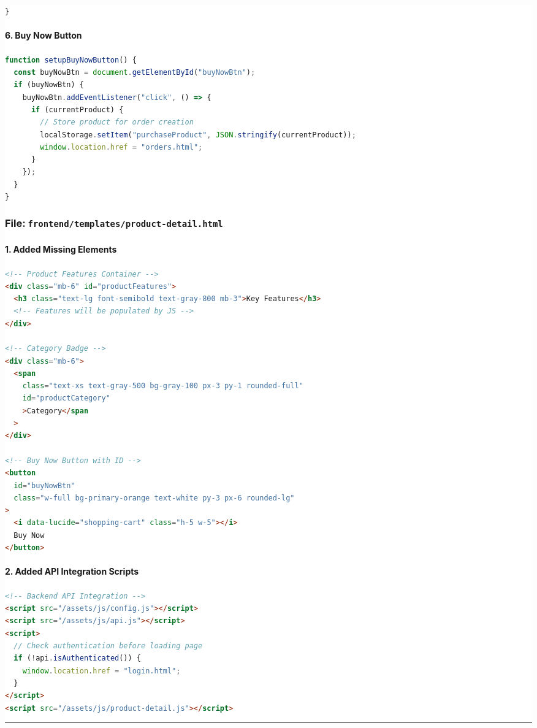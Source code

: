 ```javascript
}
```

#### 6. **Buy Now Button**

```javascript
function setupBuyNowButton() {
  const buyNowBtn = document.getElementById("buyNowBtn");
  if (buyNowBtn) {
    buyNowBtn.addEventListener("click", () => {
      if (currentProduct) {
        // Store product for order creation
        localStorage.setItem("purchaseProduct", JSON.stringify(currentProduct));
        window.location.href = "orders.html";
      }
    });
  }
}
```

### File: `frontend/templates/product-detail.html`

#### 1. **Added Missing Elements**

```html
<!-- Product Features Container -->
<div class="mb-6" id="productFeatures">
  <h3 class="text-lg font-semibold text-gray-800 mb-3">Key Features</h3>
  <!-- Features will be populated by JS -->
</div>

<!-- Category Badge -->
<div class="mb-6">
  <span
    class="text-xs text-gray-500 bg-gray-100 px-3 py-1 rounded-full"
    id="productCategory"
    >Category</span
  >
</div>

<!-- Buy Now Button with ID -->
<button
  id="buyNowBtn"
  class="w-full bg-primary-orange text-white py-3 px-6 rounded-lg"
>
  <i data-lucide="shopping-cart" class="h-5 w-5"></i>
  Buy Now
</button>
```

#### 2. **Added API Integration Scripts**

```html
<!-- Backend API Integration -->
<script src="/assets/js/config.js"></script>
<script src="/assets/js/api.js"></script>
<script>
  // Check authentication before loading page
  if (!api.isAuthenticated()) {
    window.location.href = "login.html";
  }
</script>
<script src="/assets/js/product-detail.js"></script>
```

---